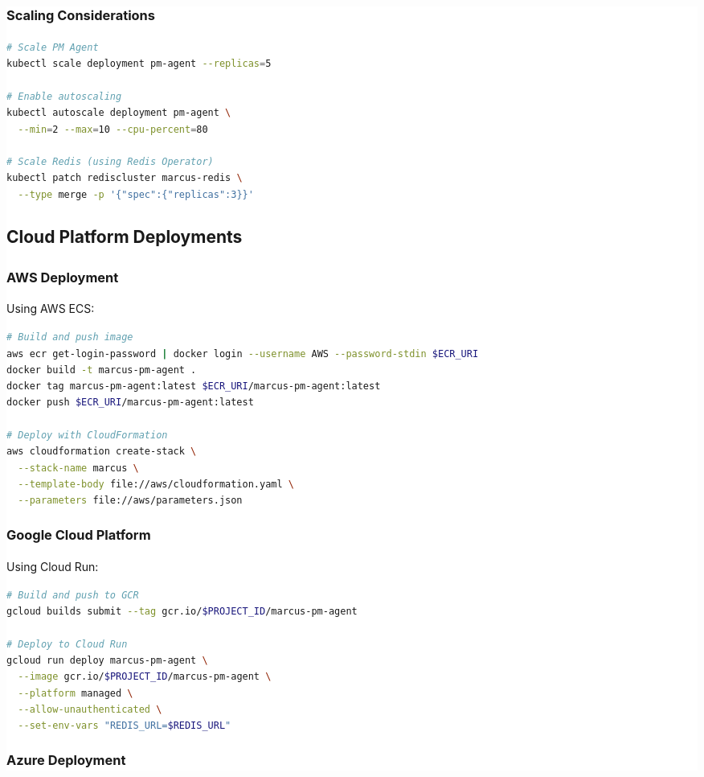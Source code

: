 ### Scaling Considerations

```bash
# Scale PM Agent
kubectl scale deployment pm-agent --replicas=5

# Enable autoscaling
kubectl autoscale deployment pm-agent \
  --min=2 --max=10 --cpu-percent=80

# Scale Redis (using Redis Operator)
kubectl patch rediscluster marcus-redis \
  --type merge -p '{"spec":{"replicas":3}}'
```

## Cloud Platform Deployments

### AWS Deployment

Using AWS ECS:

```bash
# Build and push image
aws ecr get-login-password | docker login --username AWS --password-stdin $ECR_URI
docker build -t marcus-pm-agent .
docker tag marcus-pm-agent:latest $ECR_URI/marcus-pm-agent:latest
docker push $ECR_URI/marcus-pm-agent:latest

# Deploy with CloudFormation
aws cloudformation create-stack \
  --stack-name marcus \
  --template-body file://aws/cloudformation.yaml \
  --parameters file://aws/parameters.json
```

### Google Cloud Platform

Using Cloud Run:

```bash
# Build and push to GCR
gcloud builds submit --tag gcr.io/$PROJECT_ID/marcus-pm-agent

# Deploy to Cloud Run
gcloud run deploy marcus-pm-agent \
  --image gcr.io/$PROJECT_ID/marcus-pm-agent \
  --platform managed \
  --allow-unauthenticated \
  --set-env-vars "REDIS_URL=$REDIS_URL"
```

### Azure Deployment
